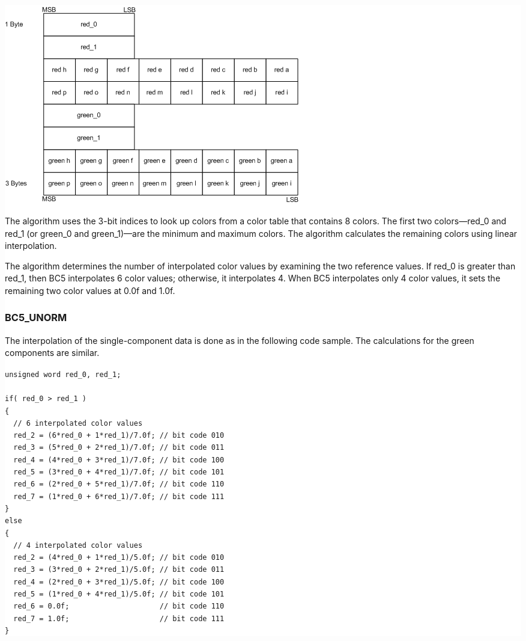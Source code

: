 ![the layout for bc5 compression](images/d3d10-compression-bc5.png)

The algorithm uses the 3-bit indices to look up colors from a color table that contains 8 colors. The first two colors—red\_0 and red\_1 (or green\_0 and green\_1)—are the minimum and maximum colors. The algorithm calculates the remaining colors using linear interpolation.

The algorithm determines the number of interpolated color values by examining the two reference values. If red\_0 is greater than red\_1, then BC5 interpolates 6 color values; otherwise, it interpolates 4. When BC5 interpolates only 4 color values, it sets the remaining two color values at 0.0f and 1.0f.

### <span id="BC5_UNORM"></span><span id="bc5_unorm"></span><span id="bc5-unorm"></span>BC5\_UNORM

The interpolation of the single-component data is done as in the following code sample. The calculations for the green components are similar.

```
unsigned word red_0, red_1;

if( red_0 > red_1 )
{
  // 6 interpolated color values
  red_2 = (6*red_0 + 1*red_1)/7.0f; // bit code 010
  red_3 = (5*red_0 + 2*red_1)/7.0f; // bit code 011
  red_4 = (4*red_0 + 3*red_1)/7.0f; // bit code 100
  red_5 = (3*red_0 + 4*red_1)/7.0f; // bit code 101
  red_6 = (2*red_0 + 5*red_1)/7.0f; // bit code 110
  red_7 = (1*red_0 + 6*red_1)/7.0f; // bit code 111
}
else
{
  // 4 interpolated color values
  red_2 = (4*red_0 + 1*red_1)/5.0f; // bit code 010
  red_3 = (3*red_0 + 2*red_1)/5.0f; // bit code 011
  red_4 = (2*red_0 + 3*red_1)/5.0f; // bit code 100
  red_5 = (1*red_0 + 4*red_1)/5.0f; // bit code 101
  red_6 = 0.0f;                     // bit code 110
  red_7 = 1.0f;                     // bit code 111
}
```
